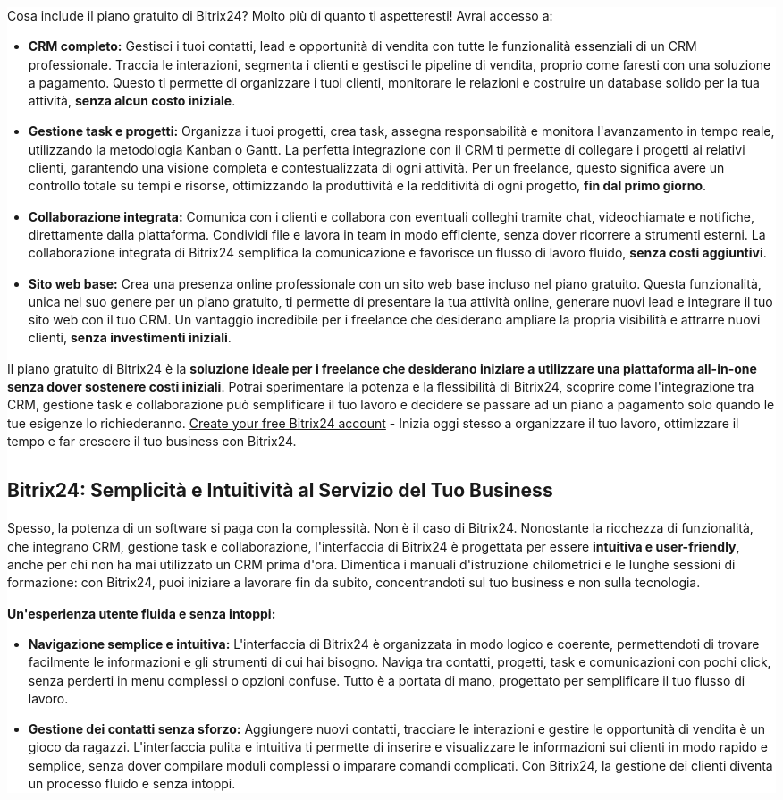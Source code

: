Cosa include il piano gratuito di Bitrix24?  Molto più di quanto ti aspetteresti!  Avrai accesso a:

* **CRM completo:** Gestisci i tuoi contatti, lead e opportunità di vendita con tutte le funzionalità essenziali di un CRM professionale. Traccia le interazioni, segmenta i clienti e gestisci le pipeline di vendita, proprio come faresti con una soluzione a pagamento.  Questo ti permette di organizzare i tuoi clienti,  monitorare le relazioni e costruire un database solido per la tua attività,  **senza alcun costo iniziale**.

* **Gestione task e progetti:** Organizza i tuoi progetti, crea task, assegna responsabilità e monitora l'avanzamento in tempo reale,  utilizzando la metodologia Kanban o Gantt.  La perfetta integrazione con il CRM ti permette di collegare i progetti ai relativi clienti,  garantendo una visione completa e contestualizzata di ogni attività.  Per un freelance, questo significa avere un controllo totale su tempi e risorse,  ottimizzando la produttività e la redditività di ogni progetto,  **fin dal primo giorno**.

* **Collaborazione integrata:** Comunica con i clienti e collabora con eventuali colleghi tramite chat, videochiamate e notifiche,  direttamente dalla piattaforma.  Condividi file e lavora in team in modo efficiente,  senza dover ricorrere a strumenti esterni.  La collaborazione integrata di Bitrix24 semplifica la comunicazione e favorisce un flusso di lavoro fluido,  **senza costi aggiuntivi**.

* **Sito web base:**  Crea una presenza online professionale con un sito web base incluso nel piano gratuito.  Questa funzionalità,  unica nel suo genere per un piano gratuito,  ti permette di presentare la tua attività online,  generare nuovi lead e integrare il tuo sito web con il tuo CRM.  Un vantaggio incredibile per i freelance che desiderano ampliare la propria visibilità e attrarre nuovi clienti, **senza investimenti iniziali**.

Il piano gratuito di Bitrix24 è la **soluzione ideale per i freelance che desiderano iniziare a utilizzare una piattaforma all-in-one senza dover sostenere costi iniziali**.  Potrai sperimentare la potenza e la flessibilità di Bitrix24,  scoprire come l'integrazione tra CRM, gestione task e collaborazione può semplificare il tuo lavoro e decidere se passare ad un piano a pagamento solo quando le tue esigenze lo richiederanno.  <a href="https://www.bitrix24.com/create.php?p=25482205&p1=3.CRMperFreelanceeLiberiProfessionisti%3AOrganizzareiClientiSenzaImpazzire" rel="noindex nofollow">Create your free Bitrix24 account</a> - Inizia oggi stesso a organizzare il tuo lavoro, ottimizzare il tempo e far crescere il tuo business con Bitrix24.

## Bitrix24: Semplicità e Intuitività al Servizio del Tuo Business

Spesso, la potenza di un software si paga con la complessità.  Non è il caso di Bitrix24.  Nonostante la ricchezza di funzionalità, che integrano CRM, gestione task e collaborazione, l'interfaccia di Bitrix24 è progettata per essere **intuitiva e user-friendly**,  anche per chi non ha mai utilizzato un CRM prima d'ora.  Dimentica i manuali d'istruzione chilometrici e le lunghe sessioni di formazione: con Bitrix24, puoi iniziare a lavorare fin da subito, concentrandoti sul tuo business e non sulla tecnologia.

**Un'esperienza utente fluida e senza intoppi:**

* **Navigazione semplice e intuitiva:**  L'interfaccia di Bitrix24 è organizzata in modo logico e coerente,  permettendoti di trovare facilmente le informazioni e gli strumenti di cui hai bisogno.  Naviga tra contatti, progetti, task e comunicazioni con pochi click, senza perderti in menu complessi o opzioni confuse.  Tutto è a portata di mano,  progettato per semplificare il tuo flusso di lavoro.

* **Gestione dei contatti senza sforzo:**  Aggiungere nuovi contatti,  tracciare le interazioni e gestire le opportunità di vendita è un gioco da ragazzi.  L'interfaccia pulita e intuitiva ti permette di inserire e visualizzare le informazioni sui clienti in modo rapido e semplice,  senza dover compilare moduli complessi o imparare comandi complicati.  Con Bitrix24, la gestione dei clienti diventa un processo fluido e senza intoppi.
